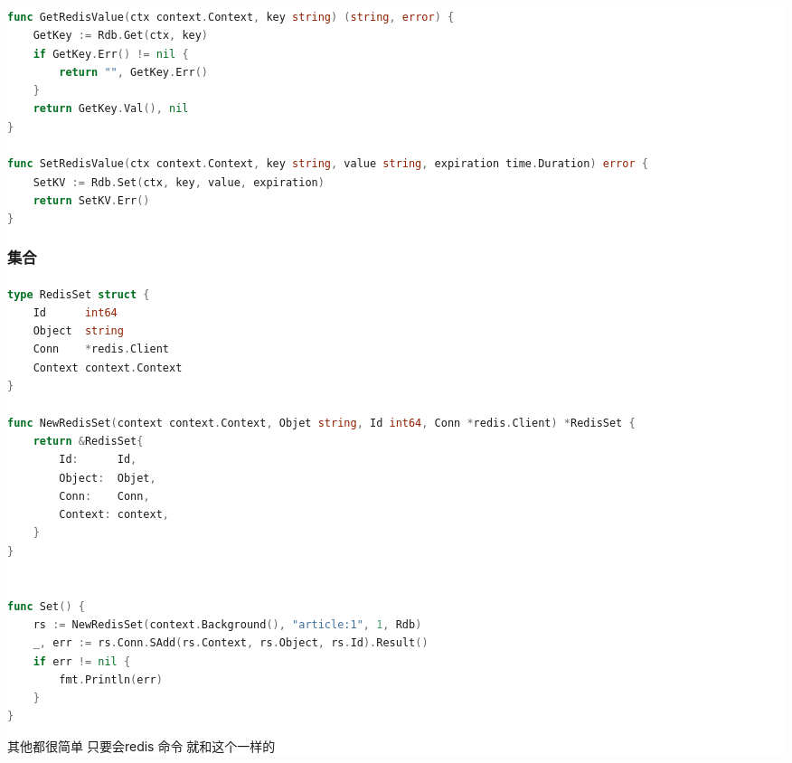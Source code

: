 

````go
func GetRedisValue(ctx context.Context, key string) (string, error) {
	GetKey := Rdb.Get(ctx, key)
	if GetKey.Err() != nil {
		return "", GetKey.Err()
	}
	return GetKey.Val(), nil
}

func SetRedisValue(ctx context.Context, key string, value string, expiration time.Duration) error {
	SetKV := Rdb.Set(ctx, key, value, expiration)
	return SetKV.Err()
}

````



### 集合

```GO
type RedisSet struct {
	Id      int64
	Object  string
	Conn    *redis.Client
	Context context.Context
}

func NewRedisSet(context context.Context, Objet string, Id int64, Conn *redis.Client) *RedisSet {
	return &RedisSet{
		Id:      Id,
		Object:  Objet,
		Conn:    Conn,
		Context: context,
	}
}


func Set() {
	rs := NewRedisSet(context.Background(), "article:1", 1, Rdb)
	_, err := rs.Conn.SAdd(rs.Context, rs.Object, rs.Id).Result()
	if err != nil {
		fmt.Println(err)
	}
}

```





其他都很简单 只要会redis 命令 就和这个一样的

